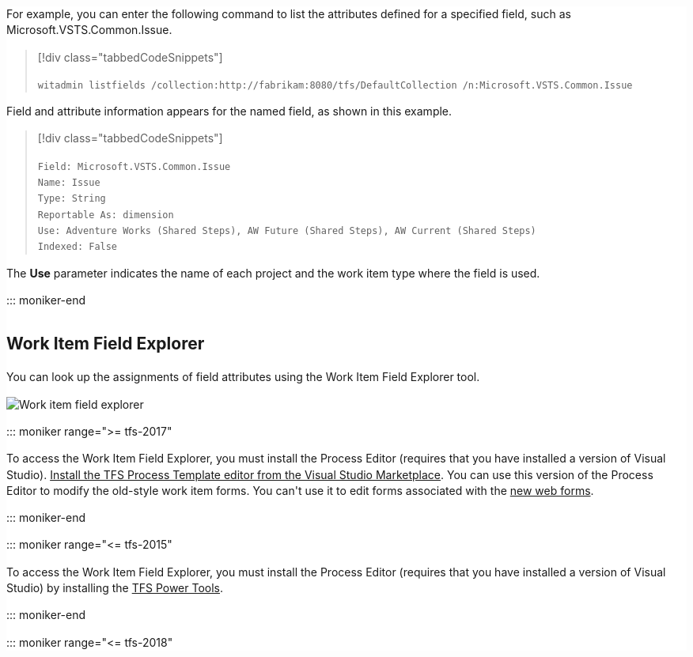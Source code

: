 For example, you can enter the following command to list the attributes defined for a specified field, such as Microsoft.VSTS.Common.Issue.

> [!div class="tabbedCodeSnippets"]
>
> ```CMD
> witadmin listfields /collection:http://fabrikam:8080/tfs/DefaultCollection /n:Microsoft.VSTS.Common.Issue
> ```

Field and attribute information appears for the named field, as shown in this example.

> [!div class="tabbedCodeSnippets"]
>
> ```CMD
> Field: Microsoft.VSTS.Common.Issue
> Name: Issue
> Type: String
> Reportable As: dimension
> Use: Adventure Works (Shared Steps), AW Future (Shared Steps), AW Current (Shared Steps)
> Indexed: False
> ```

The **Use** parameter indicates the name of each project and the work item type where the field is used.

::: moniker-end

<a id="wi-explorer"> </a>

## Work Item Field Explorer

You can look up the assignments of field attributes using the Work Item Field Explorer tool.

![Work item field explorer](media/fields/work-item-field-explorer.png)

::: moniker range=">= tfs-2017"

To access the Work Item Field Explorer, you must install the Process Editor (requires that you have installed a version of Visual Studio). [Install the TFS Process Template editor from the Visual Studio Marketplace](https://marketplace.visualstudio.com/items?itemName=KarthikBalasubramanianMSFT.TFSProcessTemplateEditor). You can use this version of the Process Editor to modify the old-style work item forms. You can't use it to edit forms associated with the [new web forms](../../reference/process/new-work-item-experience.md).

::: moniker-end

::: moniker range="<= tfs-2015"

To access the Work Item Field Explorer, you must install the Process Editor (requires that you have installed a version of Visual Studio) by installing the [TFS Power Tools](https://marketplace.visualstudio.com/items?itemName=TFSPowerToolsTeam.MicrosoftVisualStudioTeamFoundationServer2015Power).

::: moniker-end

::: moniker range="<= tfs-2018"
